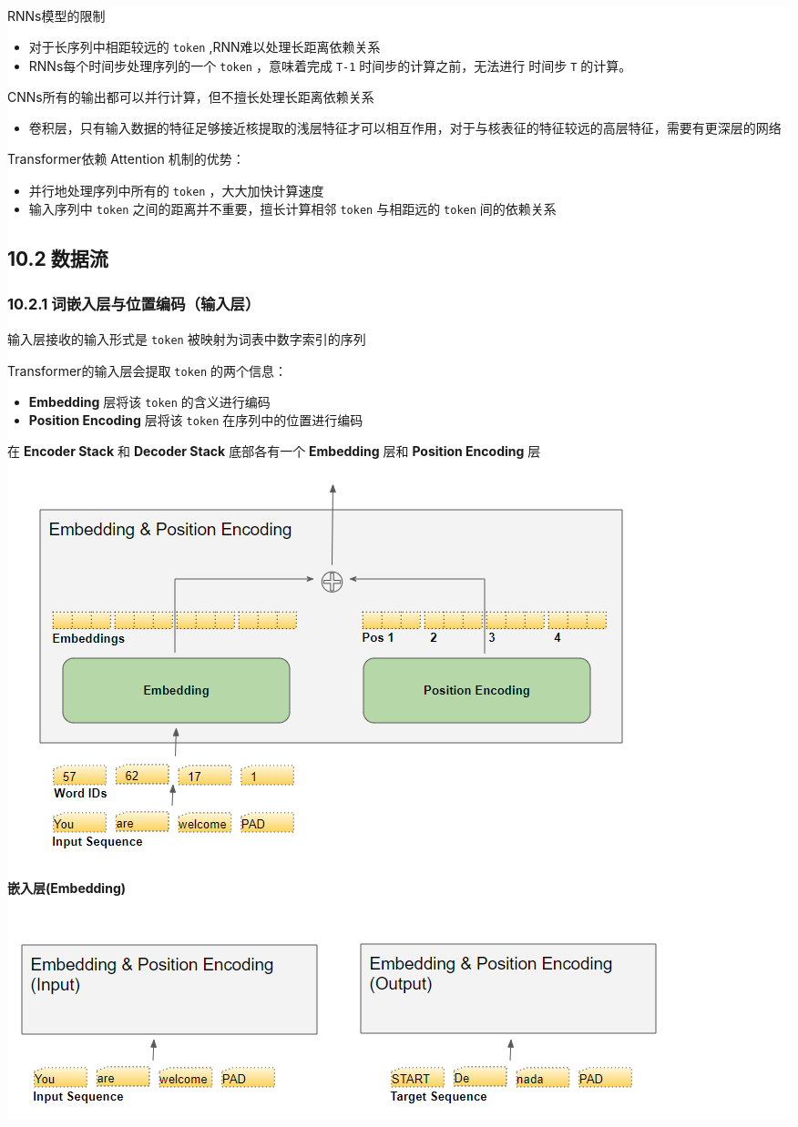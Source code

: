 RNNs模型的限制

- 对于长序列中相距较远的 `token` ,RNN难以处理长距离依赖关系
- RNNs每个时间步处理序列的一个 `token` ，意味着完成 `T-1` 时间步的计算之前，无法进行 时间步 `T` 的计算。

CNNs所有的输出都可以并行计算，但不擅长处理长距离依赖关系

- 卷积层，只有输入数据的特征足够接近核提取的浅层特征才可以相互作用，对于与核表征的特征较远的高层特征，需要有更深层的网络

Transformer依赖 Attention 机制的优势：

- 并行地处理序列中所有的 `token` ，大大加快计算速度
- 输入序列中 `token` 之间的距离并不重要，擅长计算相邻 `token` 与相距远的 `token` 间的依赖关系

## 10.2 数据流

### 10.2.1 词嵌入层与位置编码（输入层）

输入层接收的输入形式是 `token` 被映射为词表中数字索引的序列

Transformer的输入层会提取 `token` 的两个信息：

- **Embedding** 层将该 `token` 的含义进行编码
- **Position Encoding** 层将该 `token` 在序列中的位置进行编码

在 **Encoder Stack** 和 **Decoder Stack** 底部各有一个 **Embedding** 层和 **Position Encoding** 层

![img](10-Transformer/Embedding-1.png)

#### 嵌入层(Embedding)

![img](10-Transformer/Embedding-3.png)

